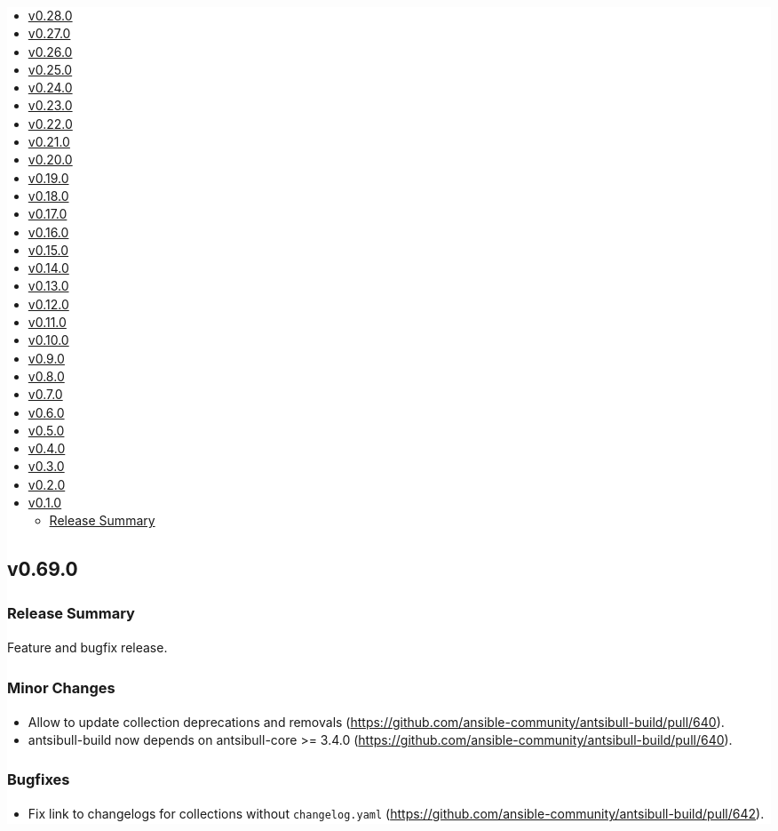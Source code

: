- <a href="#v0-28-0">v0\.28\.0</a>
- <a href="#v0-27-0">v0\.27\.0</a>
- <a href="#v0-26-0">v0\.26\.0</a>
- <a href="#v0-25-0">v0\.25\.0</a>
- <a href="#v0-24-0">v0\.24\.0</a>
- <a href="#v0-23-0">v0\.23\.0</a>
- <a href="#v0-22-0">v0\.22\.0</a>
- <a href="#v0-21-0">v0\.21\.0</a>
- <a href="#v0-20-0">v0\.20\.0</a>
- <a href="#v0-19-0">v0\.19\.0</a>
- <a href="#v0-18-0">v0\.18\.0</a>
- <a href="#v0-17-0">v0\.17\.0</a>
- <a href="#v0-16-0">v0\.16\.0</a>
- <a href="#v0-15-0">v0\.15\.0</a>
- <a href="#v0-14-0">v0\.14\.0</a>
- <a href="#v0-13-0">v0\.13\.0</a>
- <a href="#v0-12-0">v0\.12\.0</a>
- <a href="#v0-11-0">v0\.11\.0</a>
- <a href="#v0-10-0">v0\.10\.0</a>
- <a href="#v0-9-0">v0\.9\.0</a>
- <a href="#v0-8-0">v0\.8\.0</a>
- <a href="#v0-7-0">v0\.7\.0</a>
- <a href="#v0-6-0">v0\.6\.0</a>
- <a href="#v0-5-0">v0\.5\.0</a>
- <a href="#v0-4-0">v0\.4\.0</a>
- <a href="#v0-3-0">v0\.3\.0</a>
- <a href="#v0-2-0">v0\.2\.0</a>
- <a href="#v0-1-0">v0\.1\.0</a>
    - <a href="#release-summary-48">Release Summary</a>

<a id="v0-69-0"></a>
## v0\.69\.0

<a id="release-summary"></a>
### Release Summary

Feature and bugfix release\.

<a id="minor-changes"></a>
### Minor Changes

* Allow to update collection deprecations and removals \([https\://github\.com/ansible\-community/antsibull\-build/pull/640](https\://github\.com/ansible\-community/antsibull\-build/pull/640)\)\.
* antsibull\-build now depends on antsibull\-core \>\= 3\.4\.0 \([https\://github\.com/ansible\-community/antsibull\-build/pull/640](https\://github\.com/ansible\-community/antsibull\-build/pull/640)\)\.

<a id="bugfixes"></a>
### Bugfixes

* Fix link to changelogs for collections without <code>changelog\.yaml</code> \([https\://github\.com/ansible\-community/antsibull\-build/pull/642](https\://github\.com/ansible\-community/antsibull\-build/pull/642)\)\.
